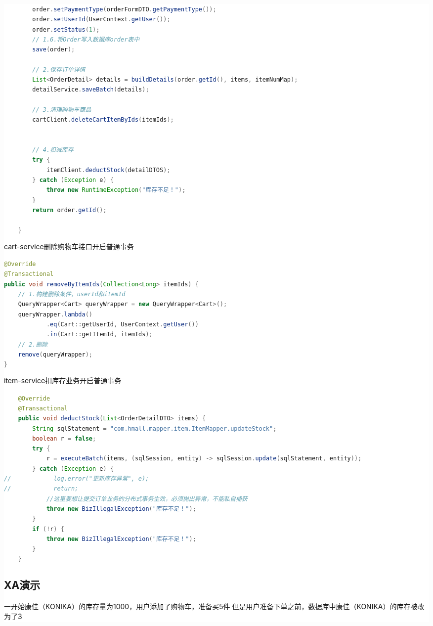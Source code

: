 ```java
        order.setPaymentType(orderFormDTO.getPaymentType());  
        order.setUserId(UserContext.getUser());  
        order.setStatus(1);  
        // 1.6.将Order写入数据库order表中  
        save(order);  
  
        // 2.保存订单详情  
        List<OrderDetail> details = buildDetails(order.getId(), items, itemNumMap);  
        detailService.saveBatch(details);  
  
        // 3.清理购物车商品  
        cartClient.deleteCartItemByIds(itemIds);  
  
  
        // 4.扣减库存  
        try {  
            itemClient.deductStock(detailDTOS);  
        } catch (Exception e) {  
            throw new RuntimeException("库存不足！");  
        }  
        return order.getId();  
  
    }
```
cart-service删除购物车接口开启普通事务
```java
@Override  
@Transactional  
public void removeByItemIds(Collection<Long> itemIds) {  
    // 1.构建删除条件，userId和itemId  
    QueryWrapper<Cart> queryWrapper = new QueryWrapper<Cart>();  
    queryWrapper.lambda()  
            .eq(Cart::getUserId, UserContext.getUser())  
            .in(Cart::getItemId, itemIds);  
    // 2.删除  
    remove(queryWrapper);  
}
```
item-service扣库存业务开启普通事务
```java
    @Override  
    @Transactional    
    public void deductStock(List<OrderDetailDTO> items) {  
        String sqlStatement = "com.hmall.mapper.item.ItemMapper.updateStock";  
        boolean r = false;  
        try {  
            r = executeBatch(items, (sqlSession, entity) -> sqlSession.update(sqlStatement, entity));  
        } catch (Exception e) {  
//            log.error("更新库存异常", e);  
//            return;  
            //这里要想让提交订单业务的分布式事务生效，必须抛出异常，不能私自捕获  
            throw new BizIllegalException("库存不足！");  
        }  
        if (!r) {  
            throw new BizIllegalException("库存不足！");  
        }  
    }
```
## XA演示
一开始康佳（KONIKA）的库存量为1000，用户添加了购物车，准备买5件
但是用户准备下单之前，数据库中康佳（KONIKA）的库存被改为了3